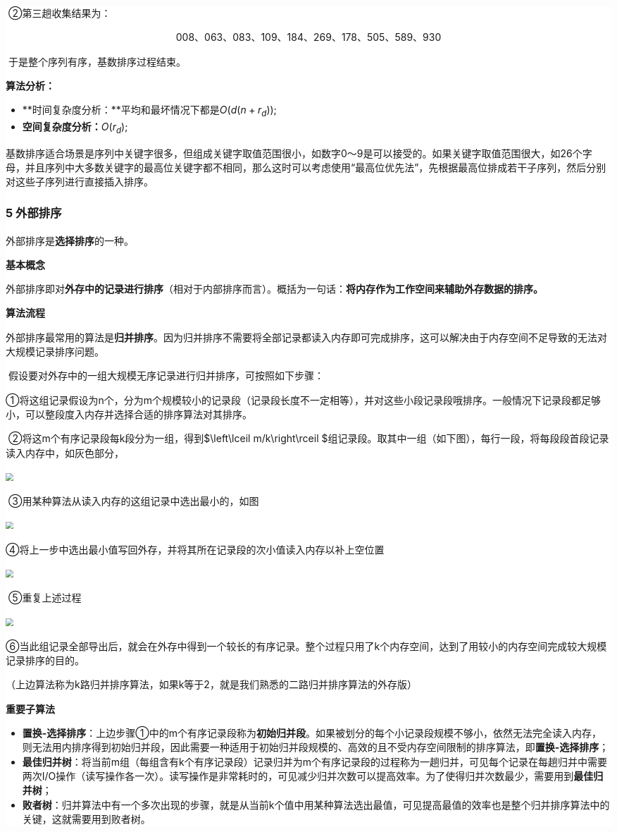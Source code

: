 ​				②第三趟收集结果为：

<center>008、063、083、109、184、269、178、505、589、930</center>

​	于是整个序列有序，基数排序过程结束。

**算法分析：**

* **时间复杂度分析：**平均和最坏情况下都是$O(d(n+r_d))$;
* **空间复杂度分析：**$O(r_d)$;

​        基数排序适合场景是序列中关键字很多，但组成关键字取值范围很小，如数字0～9是可以接受的。如果关键字取值范围很大，如26个字母，并且序列中大多数关键字的最高位关键字都不相同，那么这时可以考虑使用“最高位优先法”，先根据最高位排成若干子序列，然后分别对这些子序列进行直接插入排序。

### 5 外部排序

外部排序是**选择排序**的一种。

**基本概念**

​	外部排序即对**外存中的记录进行排序**（相对于内部排序而言）。概括为一句话：**将内存作为工作空间来辅助外存数据的排序。**

**算法流程**

​	外部排序最常用的算法是**归并排序**。因为归并排序不需要将全部记录都读入内存即可完成排序，这可以解决由于内存空间不足导致的无法对大规模记录排序问题。

​	假设要对外存中的一组大规模无序记录进行归并排序，可按照如下步骤：

​	①将这组记录假设为n个，分为m个规模较小的记录段（记录段长度不一定相等），并对这些小段记录段哦排序。一般情况下记录段都足够小，可以整段度入内存并选择合适的排序算法对其排序。

​	②将这m个有序记录段每k段分为一组，得到$\left\lceil m/k\right\rceil  $组记录段。取其中一组（如下图），每行一段，将每段段首段记录读入内存中，如灰色部分，

<img src="https://i.loli.net/2021/05/18/OZtCPFYVAc9T6iX.png" style="zoom: 67%;" />

​	③用某种算法从读入内存的这组记录中选出最小的，如图

<img src="https://i.loli.net/2021/05/18/t1zQYaP5gWjqx9i.png" style="zoom:67%;" />

​	④将上一步中选出最小值写回外存，并将其所在记录段的次小值读入内存以补上空位置

<img src="https://i.loli.net/2021/05/18/7CGD2o1ydhwRcTU.png" style="zoom:67%;" />

​	⑤重复上述过程

<img src="https://i.loli.net/2021/05/18/fKRYW5pxiBq24Vc.png" style="zoom:67%;" />

​	⑥当此组记录全部导出后，就会在外存中得到一个较长的有序记录。整个过程只用了k个内存空间，达到了用较小的内存空间完成较大规模记录排序的目的。

（上边算法称为k路归并排序算法，如果k等于2，就是我们熟悉的二路归并排序算法的外存版）

**重要子算法**

* **置换-选择排序**：上边步骤①中的m个有序记录段称为**初始归并段**。如果被划分的每个小记录段规模不够小，依然无法完全读入内存，则无法用内排序得到初始归并段，因此需要一种适用于初始归并段规模的、高效的且不受内存空间限制的排序算法，即**置换-选择排序**；
* **最佳归并树**：将当前m组（每组含有k个有序记录段）记录归并为m个有序记录段的过程称为一趟归并，可见每个记录在每趟归并中需要两次I/O操作（读写操作各一次）。读写操作是非常耗时的，可见减少归并次数可以提高效率。为了使得归并次数最少，需要用到**最佳归并树**；
* **败者树**：归并算法中有一个多次出现的步骤，就是从当前k个值中用某种算法选出最值，可见提高最值的效率也是整个归并排序算法中的关键，这就需要用到败者树。
